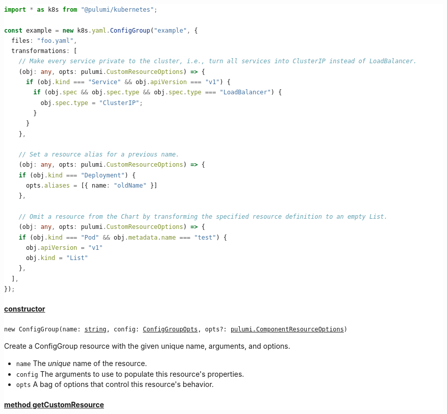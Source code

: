 ```typescript
import * as k8s from "@pulumi/kubernetes";

const example = new k8s.yaml.ConfigGroup("example", {
  files: "foo.yaml",
  transformations: [
    // Make every service private to the cluster, i.e., turn all services into ClusterIP instead of LoadBalancer.
    (obj: any, opts: pulumi.CustomResourceOptions) => {
      if (obj.kind === "Service" && obj.apiVersion === "v1") {
        if (obj.spec && obj.spec.type && obj.spec.type === "LoadBalancer") {
          obj.spec.type = "ClusterIP";
        }
      }
    },

    // Set a resource alias for a previous name.
    (obj: any, opts: pulumi.CustomResourceOptions) => {
    if (obj.kind === "Deployment") {
      opts.aliases = [{ name: "oldName" }]
    },

    // Omit a resource from the Chart by transforming the specified resource definition to an empty List.
    (obj: any, opts: pulumi.CustomResourceOptions) => {
    if (obj.kind === "Pod" && obj.metadata.name === "test") {
      obj.apiVersion = "v1"
      obj.kind = "List"
    },
  ],
});
```

<h4 class="pdoc-member-header" id="ConfigGroup-constructor">
<a class="pdoc-child-name" href="https://github.com/pulumi/pulumi-kubernetes/blob/f01f284c88884e5d9c32cb08b9ee2a464af4a384/sdk/nodejs/yaml/yaml.ts#L2499"> <b>constructor</b></a>
</h4>


<pre class="highlight"><code><span class='kd'></span><span class='kd'>new</span> ConfigGroup(name: <span class='kd'><a href='https://developer.mozilla.org/en-US/docs/Web/JavaScript/Reference/Global_Objects/String'>string</a></span>, config: <a href='#ConfigGroupOpts'>ConfigGroupOpts</a>, opts?: <a href='/docs/reference/pkg/nodejs/pulumi/pulumi/#ComponentResourceOptions'>pulumi.ComponentResourceOptions</a>)</code></pre>


Create a ConfigGroup resource with the given unique name, arguments, and options.

* `name` The _unique_ name of the resource.
* `config` The arguments to use to populate this resource&#39;s properties.
* `opts` A bag of options that control this resource&#39;s behavior.

<h4 class="pdoc-member-header" id="ConfigGroup-getCustomResource">
<a class="pdoc-child-name" href="https://github.com/pulumi/pulumi-kubernetes/blob/f01f284c88884e5d9c32cb08b9ee2a464af4a384/sdk/nodejs/yaml/yaml.ts#L2382">method <b>getCustomResource</b></a>
</h4>
